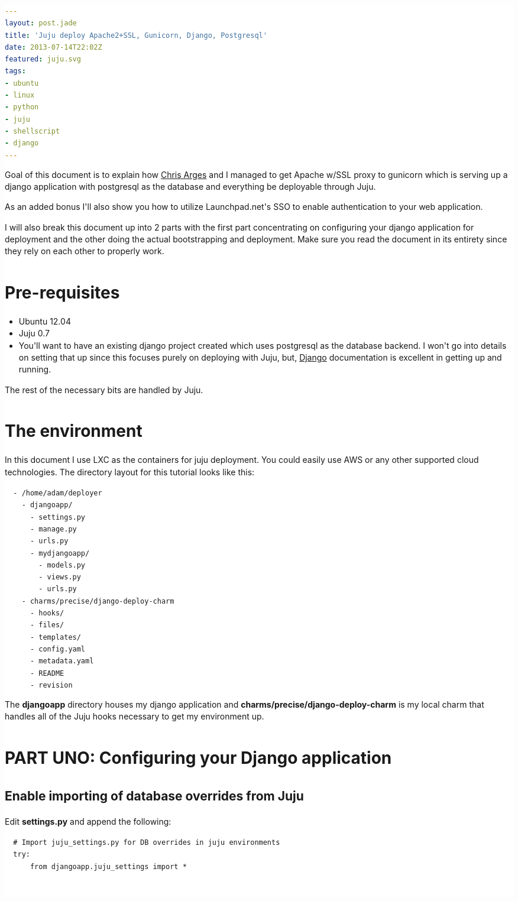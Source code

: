 ```yaml
---
layout: post.jade
title: 'Juju deploy Apache2+SSL, Gunicorn, Django, Postgresql'
date: 2013-07-14T22:02Z
featured: juju.svg
tags:
- ubuntu
- linux
- python
- juju
- shellscript
- django
---
```

<p>Goal of this document is to explain how <a href="https://wiki.ubuntu.com/christopherarges">Chris Arges</a> and I managed to get Apache w/SSL proxy to gunicorn which is serving up a django application with postgresql as the database and everything be deployable through Juju.</p>
<p>As an added bonus I'll also show you how to utilize Launchpad.net's SSO to enable authentication to your web application.</p>
<p>I will also break this document up into 2 parts with the first part concentrating on configuring your django application for deployment and the other doing the actual bootstrapping and deployment. Make sure you read the document in its entirety since they rely on each other to properly work.</p>
<h1>Pre-requisites</h1>
<ul>
<li>Ubuntu 12.04</li>
<li>Juju 0.7</li>
<li>You'll want to have an existing django project created which uses postgresql as the database backend. I won't go into details on setting that up since this focuses purely on deploying with Juju, but, <a href="https://docs.djangoproject.com/en/1.4/intro/install/">Django</a> documentation is excellent in getting up and running.</li>
</ul>
<p>The rest of the necessary bits are handled by Juju.</p>
<h1>The environment</h1>
<p>In this document I use LXC as the containers for juju deployment. You could easily use AWS or any other supported cloud technologies. The directory layout for this tutorial looks like this:</p>
<pre><code>  - /home/adam/deployer
    - djangoapp/
      - settings.py
      - manage.py
      - urls.py
      - mydjangoapp/
        - models.py
        - views.py
        - urls.py
    - charms/precise/django-deploy-charm
      - hooks/
      - files/
      - templates/
      - config.yaml
      - metadata.yaml
      - README
      - revision
</code></pre>
<p>The <strong>djangoapp</strong> directory houses my django application and <strong>charms/precise/django-deploy-charm</strong> is my local charm that handles all of the Juju hooks necessary to get my environment up.</p>
<h1>PART UNO: Configuring your Django application</h1>
<h2>Enable importing of database overrides from Juju</h2>
<p>Edit <strong>settings.py</strong> and append the following:</p>
<pre><code>  # Import juju_settings.py for DB overrides in juju environments
  try:
      from djangoapp.juju_settings import *